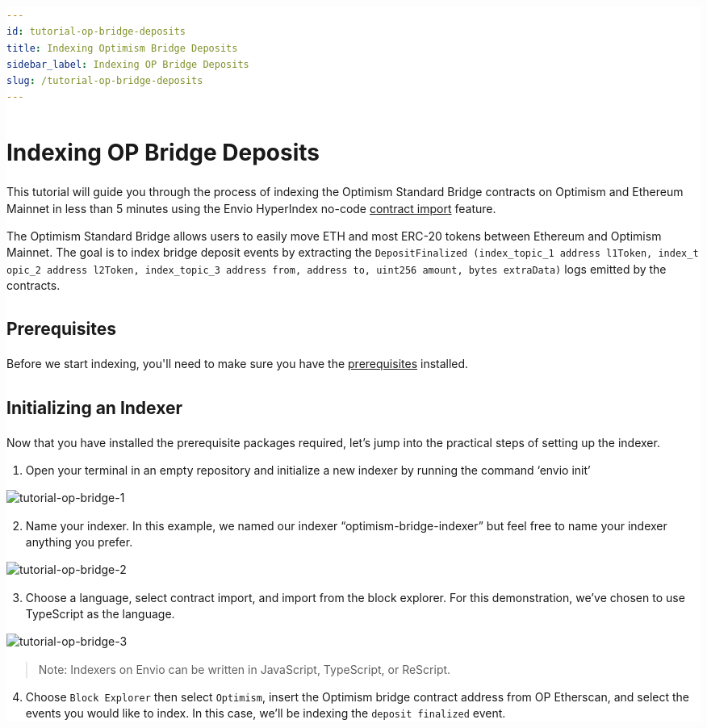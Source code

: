 ```yaml
---
id: tutorial-op-bridge-deposits
title: Indexing Optimism Bridge Deposits
sidebar_label: Indexing OP Bridge Deposits
slug: /tutorial-op-bridge-deposits
---
```


# Indexing OP Bridge Deposits

This tutorial will guide you through the process of indexing the Optimism Standard Bridge contracts on Optimism and Ethereum Mainnet in less than 5 minutes using the Envio HyperIndex no-code [contract import](https://docs.envio.dev/docs/HyperIndex/contract-import) feature.

The Optimism Standard Bridge allows users to easily move ETH and most ERC-20 tokens between Ethereum and Optimism Mainnet. The goal is to index bridge deposit events by extracting the `DepositFinalized (index_topic_1 address l1Token, index_topic_2 address l2Token, index_topic_3 address from, address to, uint256 amount, bytes extraData)` logs emitted by the contracts.

<iframe width="560" height="315" src="https://www.youtube.com/embed/9U2MTFU9or0" title="YouTube video player" frameborder="0" allow="accelerometer; autoplay; clipboard-write; encrypted-media; gyroscope; picture-in-picture" allowfullscreen></iframe>

## Prerequisites

Before we start indexing, you'll need to make sure you have the [prerequisites](https://docs.envio.dev/docs/getting-started) installed.

## Initializing an Indexer

Now that you have installed the prerequisite packages required, let’s jump into the practical steps of setting up the indexer.

1. Open your terminal in an empty repository and initialize a new indexer by running the command ‘envio init’

<img src="/docs-assets/tutorial-op-bridge-1.png" alt="tutorial-op-bridge-1" width="100%"/>

2. Name your indexer. In this example, we named our indexer “optimism-bridge-indexer” but feel free to name your indexer anything you prefer.

<img src="/docs-assets/tutorial-op-bridge-2.png" alt="tutorial-op-bridge-2" width="100%"/>

3. Choose a language, select contract import, and import from the block explorer. For this demonstration, we’ve chosen to use TypeScript as the language.

<img src="/docs-assets/tutorial-op-bridge-3.png" alt="tutorial-op-bridge-3" width="100%"/>

> Note: Indexers on Envio can be written in JavaScript, TypeScript, or ReScript.

4. Choose `Block Explorer` then select `Optimism`, insert the Optimism bridge contract address from OP Etherscan, and select the events you would like to index. In this case, we’ll be indexing the `deposit finalized` event.

